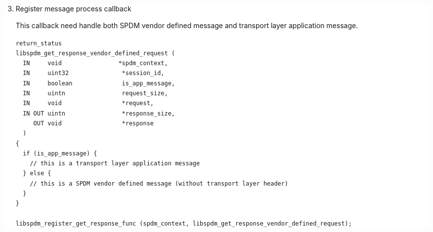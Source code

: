 3. Register message process callback

   This callback need handle both SPDM vendor defined message and transport layer application message.

   ```
   return_status
   libspdm_get_response_vendor_defined_request (
     IN     void                *spdm_context,
     IN     uint32               *session_id,
     IN     boolean              is_app_message,
     IN     uintn                request_size,
     IN     void                 *request,
     IN OUT uintn                *response_size,
        OUT void                 *response
     )
   {
     if (is_app_message) {
       // this is a transport layer application message
     } else {
       // this is a SPDM vendor defined message (without transport layer header)
     }
   }

   libspdm_register_get_response_func (spdm_context, libspdm_get_response_vendor_defined_request);
   ```
